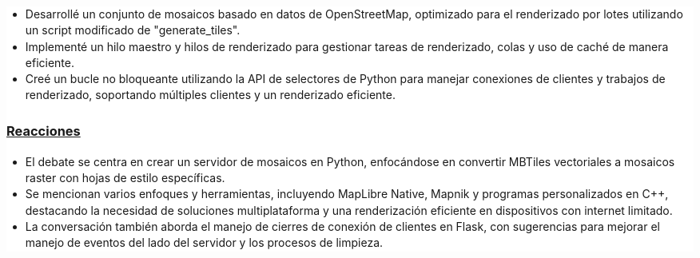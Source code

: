 - Desarrollé un conjunto de mosaicos basado en datos de OpenStreetMap, optimizado para el renderizado por lotes utilizando un script modificado de "generate_tiles".
- Implementé un hilo maestro y hilos de renderizado para gestionar tareas de renderizado, colas y uso de caché de manera eficiente.
- Creé un bucle no bloqueante utilizando la API de selectores de Python para manejar conexiones de clientes y trabajos de renderizado, soportando múltiples clientes y un renderizado eficiente.

### [Reacciones](https://news.ycombinator.com/item?id=41168033)

- El debate se centra en crear un servidor de mosaicos en Python, enfocándose en convertir MBTiles vectoriales a mosaicos raster con hojas de estilo específicas.
- Se mencionan varios enfoques y herramientas, incluyendo MapLibre Native, Mapnik y programas personalizados en C++, destacando la necesidad de soluciones multiplataforma y una renderización eficiente en dispositivos con internet limitado.
- La conversación también aborda el manejo de cierres de conexión de clientes en Flask, con sugerencias para mejorar el manejo de eventos del lado del servidor y los procesos de limpieza.

<head>
  <meta property="og:title" content="Finalización de la producción de Chromecast" />
  <meta property="og:type" content="website" />
  <meta property="og:image" content="https://og.cho.sh/api/og/?title=Finalizaci%C3%B3n%20de%20la%20producci%C3%B3n%20de%20Chromecast&subheading=martes%2C%206%20de%20agosto%20de%202024%3A%20Resumen%20de%20Hacker%20News" />
</head>
